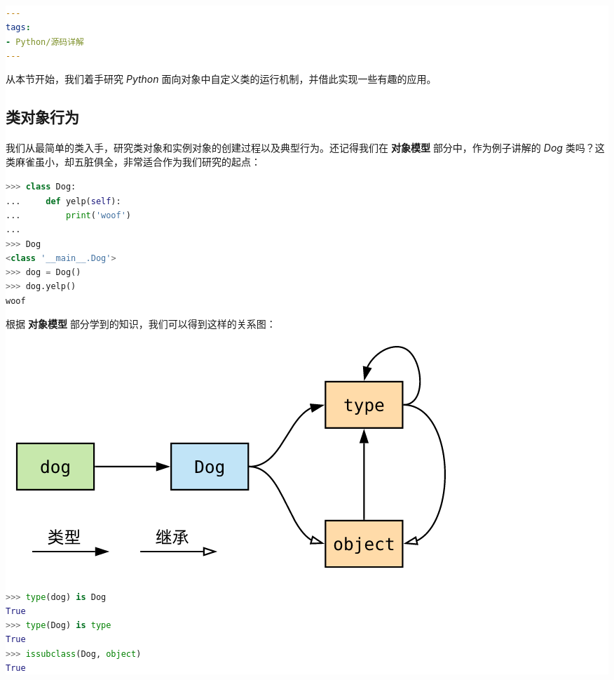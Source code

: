 ```yaml
---
tags:
- Python/源码详解
---
```


从本节开始，我们着手研究 _Python_ 面向对象中自定义类的运行机制，并借此实现一些有趣的应用。

## 类对象行为

我们从最简单的类入手，研究类对象和实例对象的创建过程以及典型行为。还记得我们在 **对象模型** 部分中，作为例子讲解的 _Dog_ 类吗？这类麻雀虽小，却五脏俱全，非常适合作为我们研究的起点：

```python
>>> class Dog:
...     def yelp(self):
...         print('woof')
...
>>> Dog
<class '__main__.Dog'>
>>> dog = Dog()
>>> dog.yelp()
woof
```

根据 **对象模型** 部分学到的知识，我们可以得到这样的关系图：

![图片描述](../../../附件/python%20源码详解/pys3001.png)

```python
>>> type(dog) is Dog
True
>>> type(Dog) is type
True
>>> issubclass(Dog, object)
True
```
